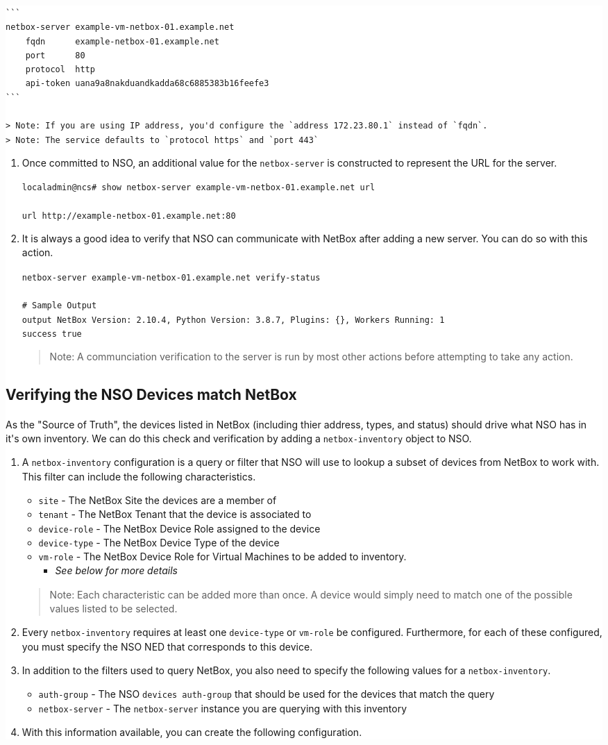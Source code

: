     ```
    netbox-server example-vm-netbox-01.example.net
        fqdn      example-netbox-01.example.net
        port      80
        protocol  http
        api-token uana9a8nakduandkadda68c6885383b16feefe3
    ```

    > Note: If you are using IP address, you'd configure the `address 172.23.80.1` instead of `fqdn`. 
    > Note: The service defaults to `protocol https` and `port 443`

1. Once committed to NSO, an additional value for the `netbox-server` is constructed to represent the URL for the server. 

    ```
    localadmin@ncs# show netbox-server example-vm-netbox-01.example.net url 

    url http://example-netbox-01.example.net:80
    ```

1. It is always a good idea to verify that NSO can communicate with NetBox after adding a new server. You can do so with this action. 

    ```
    netbox-server example-vm-netbox-01.example.net verify-status 

    # Sample Output
    output NetBox Version: 2.10.4, Python Version: 3.8.7, Plugins: {}, Workers Running: 1
    success true
    ```

    > Note: A communciation verification to the server is run by most other actions before attempting to take any action. 

## Verifying the NSO Devices match NetBox 
As the "Source of Truth", the devices listed in NetBox (including thier address, types, and status) should drive what NSO has in it's own inventory. We can do this check and verification by adding a `netbox-inventory` object to NSO. 

1. A `netbox-inventory` configuration is a query or filter that NSO will use to lookup a subset of devices from NetBox to work with. This filter can include the following characteristics. 
    * `site` - The NetBox Site the devices are a member of 
    * `tenant` - The NetBox Tenant that the device is associated to 
    * `device-role` - The NetBox Device Role assigned to the device 
    * `device-type` - The NetBox Device Type of the device
    * `vm-role` - The NetBox Device Role for Virtual Machines to be added to inventory. 
        * *See below for more details*

    > Note: Each characteristic can be added more than once. A device would simply need to match one of the possible values listed to be selected.
1. Every `netbox-inventory` requires at least one `device-type` or `vm-role` be configured. Furthermore, for each of these configured, you must specify the NSO NED that corresponds to this device. 
1. In addition to the filters used to query NetBox, you also need to specify the following values for a `netbox-inventory`. 
    * `auth-group` - The NSO `devices auth-group` that should be used for the devices that match the query 
    * `netbox-server` - The `netbox-server` instance you are querying with this inventory
1. With this information available, you can create the following configuration. 
